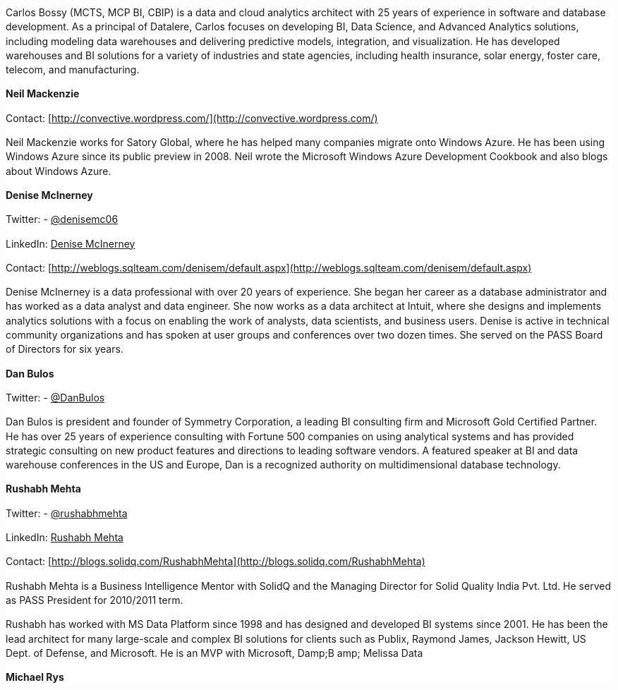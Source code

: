 Carlos Bossy (MCTS, MCP BI, CBIP) is a data and cloud analytics architect with 25 years of experience in software and database development. As a principal of Datalere, Carlos focuses on developing BI, Data Science, and Advanced Analytics solutions, including modeling data warehouses and delivering predictive models, integration, and visualization. He has developed warehouses and BI solutions for a variety of industries and state agencies, including health insurance, solar energy, foster care, telecom, and manufacturing.
 
**Neil Mackenzie**
 
Contact: [http://convective.wordpress.com/](http://convective.wordpress.com/)
 
Neil Mackenzie works for Satory Global, where he has helped many companies migrate onto Windows Azure. He has been using Windows Azure since its public preview in 2008. Neil wrote the Microsoft Windows Azure Development Cookbook and also blogs about Windows Azure.
 
**Denise McInerney**
 
Twitter:  - [@denisemc06](https://www.twitter.com/@denisemc06)
 
LinkedIn: [Denise McInerney](https://www.linkedin.com/in/denisemcinerney/)
 
Contact: [http://weblogs.sqlteam.com/denisem/default.aspx](http://weblogs.sqlteam.com/denisem/default.aspx)
 
Denise McInerney is a data professional with over 20 years of experience. She began her career as a database administrator and has worked as a data analyst and data engineer. She now works as a data architect at Intuit, where she designs and implements analytics solutions with a focus on enabling the work of analysts, data scientists, and business users. Denise is active in technical community organizations and has spoken at user groups and conferences over two dozen times. She served on the PASS Board of Directors for six years.
 
**Dan Bulos**
 
Twitter:  - [@DanBulos](https://www.twitter.com/@DanBulos)
 
Dan Bulos is president and founder of Symmetry Corporation, a leading BI consulting firm and Microsoft Gold Certified Partner. He has over 25 years of experience consulting with Fortune 500 companies on using analytical systems and has provided strategic consulting on new product features and directions to leading software vendors. A featured speaker at BI and data warehouse conferences in the US and Europe, Dan is a recognized authority on multidimensional database technology.
 
**Rushabh Mehta**
 
Twitter:  - [@rushabhmehta](https://www.twitter.com/@rushabhmehta)
 
LinkedIn: [Rushabh Mehta](https://www.linkedin.com/in/rushabhbmehta)
 
Contact: [http://blogs.solidq.com/RushabhMehta](http://blogs.solidq.com/RushabhMehta)
 
Rushabh Mehta is a Business Intelligence Mentor with SolidQ and the Managing Director for Solid Quality India Pvt. Ltd. He served as PASS President for 2010/2011 term.

Rushabh has worked with MS Data Platform since 1998 and has designed and developed BI systems since 2001. He has been the lead architect for many large-scale and complex BI solutions for clients such as Publix, Raymond James, Jackson Hewitt, US Dept. of Defense, and Microsoft. He is an MVP with Microsoft, Damp;B amp; Melissa Data


 
**Michael Rys**
 